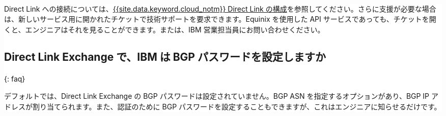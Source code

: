 Direct Link への接続については、[{{site.data.keyword.cloud_notm}} Direct Link の構成](../../docs/infrastructure/direct-link/subnet-configuration.html#configure-ibm-cloud-direct-link)を参照してください。さらに支援が必要な場合は、新しいサービス用に開かれたチケットで技術サポートを要求できます。Equinix を使用した API サービスであっても、チケットを開くと、エンジニアはそれを見ることができます。または、IBM 営業担当員にお問い合わせください。

## Direct Link Exchange で、IBM は BGP パスワードを設定しますか
{: faq}

デフォルトでは、Direct Link Exchange の BGP パスワードは設定されていません。BGP ASN を指定するオプションがあり、BGP IP アドレスが割り当てられます。また、認証のために BGP パスワードを設定することもできますが、これはエンジニアに知らせるだけです。

